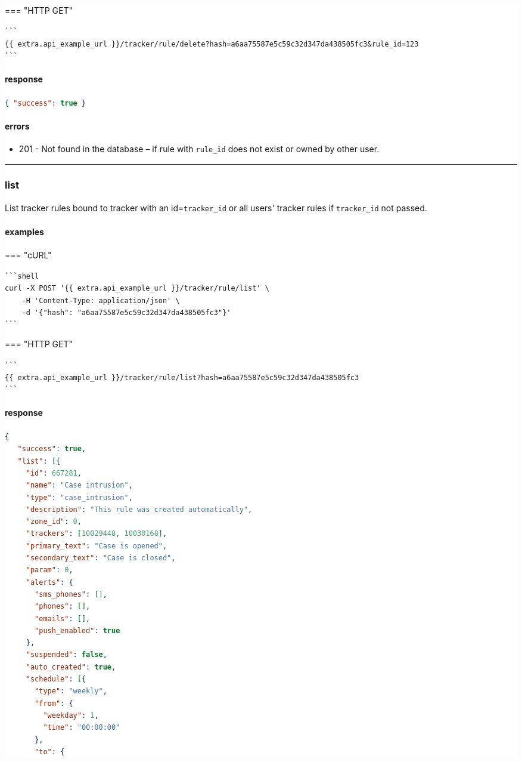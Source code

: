 === "HTTP GET"

    ```
    {{ extra.api_example_url }}/tracker/rule/delete?hash=a6aa75587e5c59c32d347da438505fc3&rule_id=123
    ```

#### response

```json
{ "success": true }
```

#### errors

* 201 - Not found in the database – if rule with `rule_id` does not exist or owned by other user.

<hr>

### list

List tracker rules bound to tracker with an id=`tracker_id` or all users' tracker rules if `tracker_id` not passed.

#### examples

=== "cURL"

    ```shell
    curl -X POST '{{ extra.api_example_url }}/tracker/rule/list' \
        -H 'Content-Type: application/json' \
        -d '{"hash": "a6aa75587e5c59c32d347da438505fc3"}'
    ```

=== "HTTP GET"

    ```
    {{ extra.api_example_url }}/tracker/rule/list?hash=a6aa75587e5c59c32d347da438505fc3
    ```

#### response

```json
{
   "success": true,
   "list": [{
     "id": 667281,
     "name": "Case intrusion",
     "type": "case_intrusion",
     "description": "This rule was created automatically",
     "zone_id": 0,
     "trackers": [10029448, 10030168],
     "primary_text": "Case is opened",
     "secondary_text": "Case is closed",
     "param": 0,
     "alerts": {
       "sms_phones": [],
       "phones": [],
       "emails": [],
       "push_enabled": true
     },
     "suspended": false,
     "auto_created": true,
     "schedule": [{
       "type": "weekly",
       "from": {
         "weekday": 1,
         "time": "00:00:00"
       },
       "to": {
```